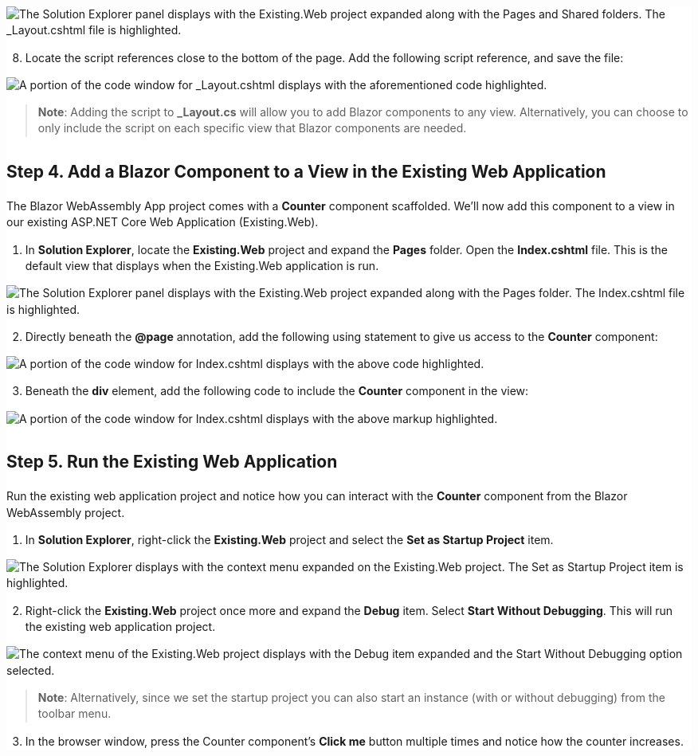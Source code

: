 ![The Solution Explorer panel displays with the Existing.Web project expanded along with the Pages and Shared folders. The _Layout.cshtml file is highlighted.](https://d585tldpucybw.cloudfront.net/sfimages/default-source/blogs/2023/2023-02/existingwebsolutionexplorerlayout.png?sfvrsn=e9e7bb47_3 "Open _Layout.cshtml")

8.  Locate the script references close to the bottom of the page. Add the following script reference, and save the file:

![A portion of the code window for _Layout.cshtml displays with the aforementioned code highlighted.](https://d585tldpucybw.cloudfront.net/sfimages/default-source/blogs/2023/2023-02/addwebassemblyscript.png?sfvrsn=80e027d_3 "Adding the Blazor WebAssembly JavaScript file")

> **Note**: Adding the script to **\_Layout.cs** will allow you to add Blazor components to any view. Alternatively, you can choose to only include the script on each specific view that Blazor components are needed.

## Step 4. Add a Blazor Component to a View in the Existing Web Application

The Blazor WebAssembly App project comes with a **Counter** component scaffolded. We’ll now add this component to a view in our existing ASP.NET Core Web Application (Existing.Web).

1.  In **Solution Explorer**, locate the **Existing.Web** project and expand the **Pages** folder. Open the **Index.cshtml** file. This is the default view that displays when the Existing.Web application is run.

![The Solution Explorer panel displays with the Existing.Web project expanded along with the Pages folder. The Index.cshtml file is highlighted.](https://d585tldpucybw.cloudfront.net/sfimages/default-source/blogs/2023/2023-02/openindexviewexistingweb.png?sfvrsn=9a844542_3 "Open Index.cshtml from the Existing.Web project")

2.  Directly beneath the **@page** annotation, add the following using statement to give us access to the **Counter** component:

![A portion of the code window for Index.cshtml displays with the above code highlighted.](https://d585tldpucybw.cloudfront.net/sfimages/default-source/blogs/2023/2023-02/indexusingexistingweb.png?sfvrsn=a813981d_3 "The using statement is added to the code")

3.  Beneath the **div** element, add the following code to include the **Counter** component in the view:

![A portion of the code window for Index.cshtml displays with the above markup highlighted.](https://d585tldpucybw.cloudfront.net/sfimages/default-source/blogs/2023/2023-02/addcountermarkup.png?sfvrsn=70b08024_3 "The counter component markup is added")

## Step 5. Run the Existing Web Application

Run the existing web application project and notice how you can interact with the **Counter** component from the Blazor WebAssembly project.

1.  In **Solution Explorer**, right-click the **Existing.Web** project and select the **Set as Startup Project** item.

![The Solution Explorer displays with the context menu expanded on the Existing.Web project. The Set as Startup Project item is highlighted.](https://d585tldpucybw.cloudfront.net/sfimages/default-source/blogs/2023/2023-02/setstartupproject.png?sfvrsn=e0f5b621_3 "Set Startup Project")

2.  Right-click the **Existing.Web** project once more and expand the **Debug** item. Select **Start Without Debugging**. This will run the existing web application project.

![The context menu of the Existing.Web project displays with the Debug item expanded and the Start Without Debugging option selected.](https://d585tldpucybw.cloudfront.net/sfimages/default-source/blogs/2023/2023-02/startwithoutdebugging.png?sfvrsn=33d70c65_3 "Start Existing.Web without Debugging")

> **Note**: Alternatively, since we set the startup project you can also start an instance (with or without debugging) from the toolbar menu.

3.  In the browser window, press the Counter component’s **Click me** button multiple times and notice how the counter increases.
